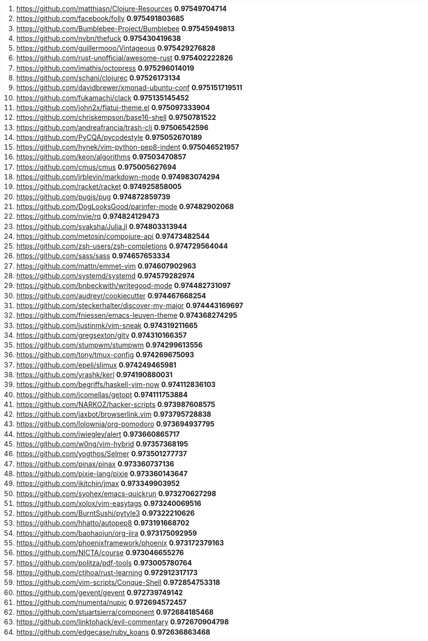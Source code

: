  1. https://github.com/matthiasn/Clojure-Resources **0.97549704714**
 1. https://github.com/facebook/folly **0.975491803685**
 1. https://github.com/Bumblebee-Project/Bumblebee **0.97545949813**
 1. https://github.com/nvbn/thefuck **0.975430419638**
 1. https://github.com/guillermooo/Vintageous **0.975429276828**
 1. https://github.com/rust-unofficial/awesome-rust **0.975402222826**
 1. https://github.com/imathis/octopress **0.975296014019**
 1. https://github.com/schani/clojurec **0.97526173134**
 1. https://github.com/davidbrewer/xmonad-ubuntu-conf **0.975151719511**
 1. https://github.com/fukamachi/clack **0.975135145452**
 1. https://github.com/john2x/flatui-theme.el **0.975097333904**
 1. https://github.com/chriskempson/base16-shell **0.9750781522**
 1. https://github.com/andreafrancia/trash-cli **0.97506542596**
 1. https://github.com/PyCQA/pycodestyle **0.975052670189**
 1. https://github.com/hynek/vim-python-pep8-indent **0.975046521957**
 1. https://github.com/keon/algorithms **0.97503470857**
 1. https://github.com/cmus/cmus **0.975005627694**
 1. https://github.com/jrblevin/markdown-mode **0.974983074294**
 1. https://github.com/racket/racket **0.974925858005**
 1. https://github.com/pugjs/pug **0.974872859739**
 1. https://github.com/DogLooksGood/parinfer-mode **0.97482902068**
 1. https://github.com/nvie/rq **0.974824129473**
 1. https://github.com/svaksha/Julia.jl **0.974803313944**
 1. https://github.com/metosin/compojure-api **0.97473482544**
 1. https://github.com/zsh-users/zsh-completions **0.974729564044**
 1. https://github.com/sass/sass **0.974657653334**
 1. https://github.com/mattn/emmet-vim **0.974607902963**
 1. https://github.com/systemd/systemd **0.974579282974**
 1. https://github.com/bnbeckwith/writegood-mode **0.974482731097**
 1. https://github.com/audreyr/cookiecutter **0.974467668254**
 1. https://github.com/steckerhalter/discover-my-major **0.974443169697**
 1. https://github.com/fniessen/emacs-leuven-theme **0.974368274295**
 1. https://github.com/justinmk/vim-sneak **0.974319211665**
 1. https://github.com/gregsexton/gitv **0.974310166357**
 1. https://github.com/stumpwm/stumpwm **0.974299613556**
 1. https://github.com/tony/tmux-config **0.974269675093**
 1. https://github.com/epeli/slimux **0.974249465981**
 1. https://github.com/yrashk/kerl **0.974190880031**
 1. https://github.com/begriffs/haskell-vim-now **0.974112836103**
 1. https://github.com/jcomellas/getopt **0.974111753884**
 1. https://github.com/NARKOZ/hacker-scripts **0.973987608575**
 1. https://github.com/jaxbot/browserlink.vim **0.973795728838**
 1. https://github.com/lolownia/org-pomodoro **0.973694937795**
 1. https://github.com/jwiegley/alert **0.973660865717**
 1. https://github.com/w0ng/vim-hybrid **0.97357368195**
 1. https://github.com/yogthos/Selmer **0.973501277737**
 1. https://github.com/pinax/pinax **0.973360737136**
 1. https://github.com/pixie-lang/pixie **0.973360143647**
 1. https://github.com/jkitchin/jmax **0.973349903952**
 1. https://github.com/syohex/emacs-quickrun **0.973270627298**
 1. https://github.com/xolox/vim-easytags **0.973240069516**
 1. https://github.com/BurntSushi/pytyle3 **0.97322210626**
 1. https://github.com/hhatto/autopep8 **0.973191668702**
 1. https://github.com/baohaojun/org-jira **0.973175092959**
 1. https://github.com/phoenixframework/phoenix **0.973172379163**
 1. https://github.com/NICTA/course **0.973046655276**
 1. https://github.com/politza/pdf-tools **0.973005780764**
 1. https://github.com/ctjhoa/rust-learning **0.972912317173**
 1. https://github.com/vim-scripts/Conque-Shell **0.972854753318**
 1. https://github.com/gevent/gevent **0.972739749142**
 1. https://github.com/numenta/nupic **0.972694572457**
 1. https://github.com/stuartsierra/component **0.972684185468**
 1. https://github.com/linktohack/evil-commentary **0.972670904798**
 1. https://github.com/edgecase/ruby_koans **0.972636863468**